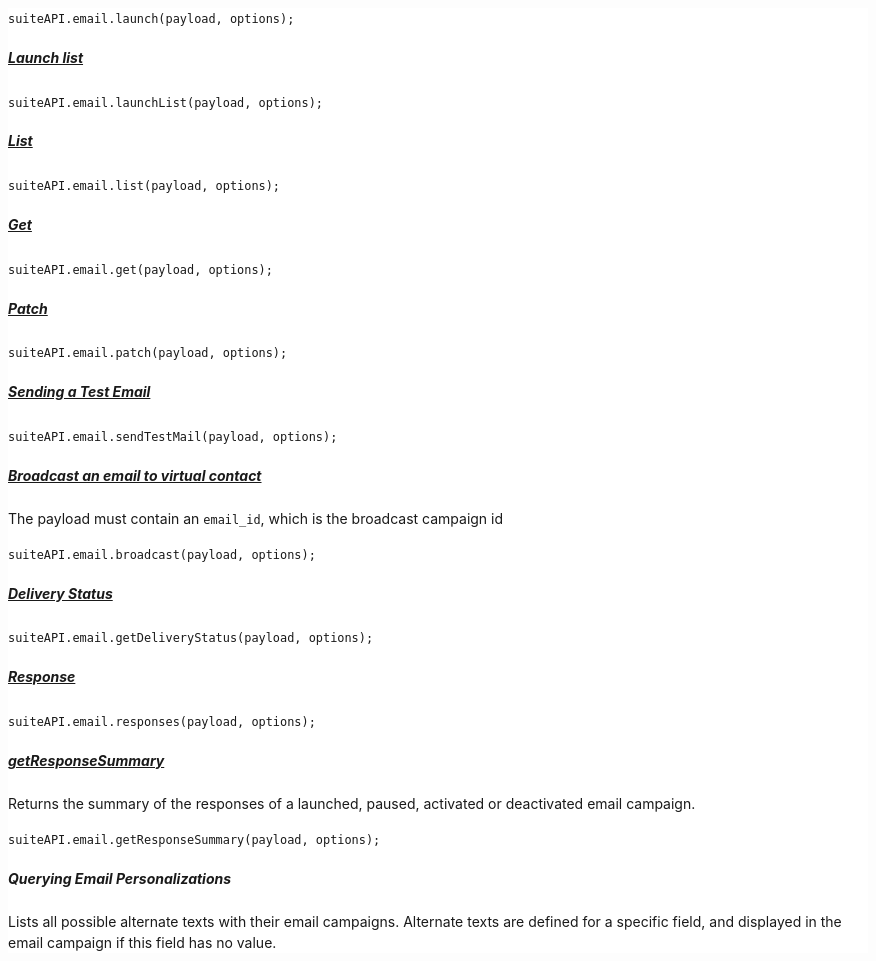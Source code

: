     suiteAPI.email.launch(payload, options);

##### [Launch list](https://dev.emarsys.com/v2/email-campaign-life-cycle/list-email-campaign-launches)

    suiteAPI.email.launchList(payload, options);

##### [List](https://dev.emarsys.com/v2/email-campaigns/list-email-campaigns)

    suiteAPI.email.list(payload, options);

##### [Get](https://dev.emarsys.com/v2/email-campaigns/get-email-campaign-data)

    suiteAPI.email.get(payload, options);

##### [Patch](https://dev.emarsys.com/v2/email-campaigns/update-an-email-campaign)

    suiteAPI.email.patch(payload, options);

##### [Sending a Test Email](https://dev.emarsys.com/v2/email-campaign-life-cycle/send-a-test-email)

    suiteAPI.email.sendTestMail(payload, options);
    
##### [Broadcast an email to virtual contact](https://dev.emarsys.com/v2/email-campaign-life-cycle/launch-an-email-campaign-to-virtual-contacts)

The payload must contain an `email_id`, which is the broadcast campaign id

    suiteAPI.email.broadcast(payload, options);

##### [Delivery Status](https://dev.emarsys.com/v2/email-campaign-life-cycle/query-delivery-status)

    suiteAPI.email.getDeliveryStatus(payload, options);

##### [Response](https://dev.emarsys.com/v2/email-campaign-life-cycle/get-email-response-metrics-and-deliverability-results)

    suiteAPI.email.responses(payload, options);

##### [getResponseSummary](https://dev.emarsys.com/v2/email-campaign-life-cycle/get-a-response-summary)

Returns the summary of the responses of a launched, paused, activated or deactivated email campaign.

    suiteAPI.email.getResponseSummary(payload, options);

##### Querying Email Personalizations

Lists all possible alternate texts with their email campaigns. Alternate texts are defined for a specific field, and
displayed in the email campaign if this field has no value.
